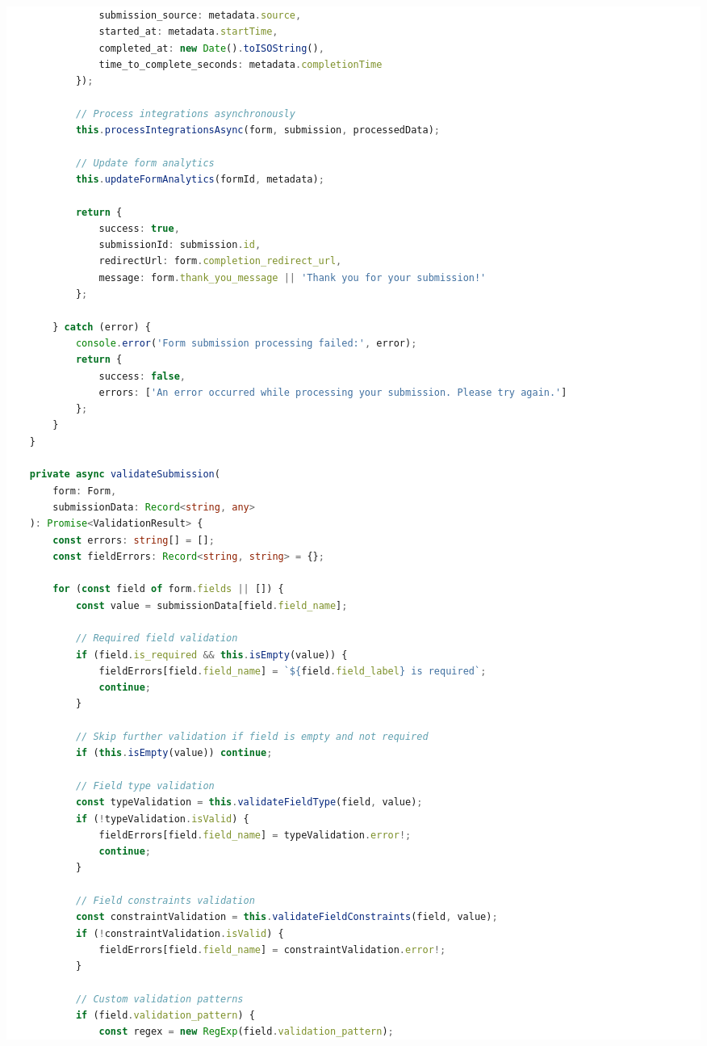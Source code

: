 ```typescript
                submission_source: metadata.source,
                started_at: metadata.startTime,
                completed_at: new Date().toISOString(),
                time_to_complete_seconds: metadata.completionTime
            });

            // Process integrations asynchronously
            this.processIntegrationsAsync(form, submission, processedData);

            // Update form analytics
            this.updateFormAnalytics(formId, metadata);

            return {
                success: true,
                submissionId: submission.id,
                redirectUrl: form.completion_redirect_url,
                message: form.thank_you_message || 'Thank you for your submission!'
            };

        } catch (error) {
            console.error('Form submission processing failed:', error);
            return {
                success: false,
                errors: ['An error occurred while processing your submission. Please try again.']
            };
        }
    }

    private async validateSubmission(
        form: Form,
        submissionData: Record<string, any>
    ): Promise<ValidationResult> {
        const errors: string[] = [];
        const fieldErrors: Record<string, string> = {};

        for (const field of form.fields || []) {
            const value = submissionData[field.field_name];

            // Required field validation
            if (field.is_required && this.isEmpty(value)) {
                fieldErrors[field.field_name] = `${field.field_label} is required`;
                continue;
            }

            // Skip further validation if field is empty and not required
            if (this.isEmpty(value)) continue;

            // Field type validation
            const typeValidation = this.validateFieldType(field, value);
            if (!typeValidation.isValid) {
                fieldErrors[field.field_name] = typeValidation.error!;
                continue;
            }

            // Field constraints validation
            const constraintValidation = this.validateFieldConstraints(field, value);
            if (!constraintValidation.isValid) {
                fieldErrors[field.field_name] = constraintValidation.error!;
            }

            // Custom validation patterns
            if (field.validation_pattern) {
                const regex = new RegExp(field.validation_pattern);
```